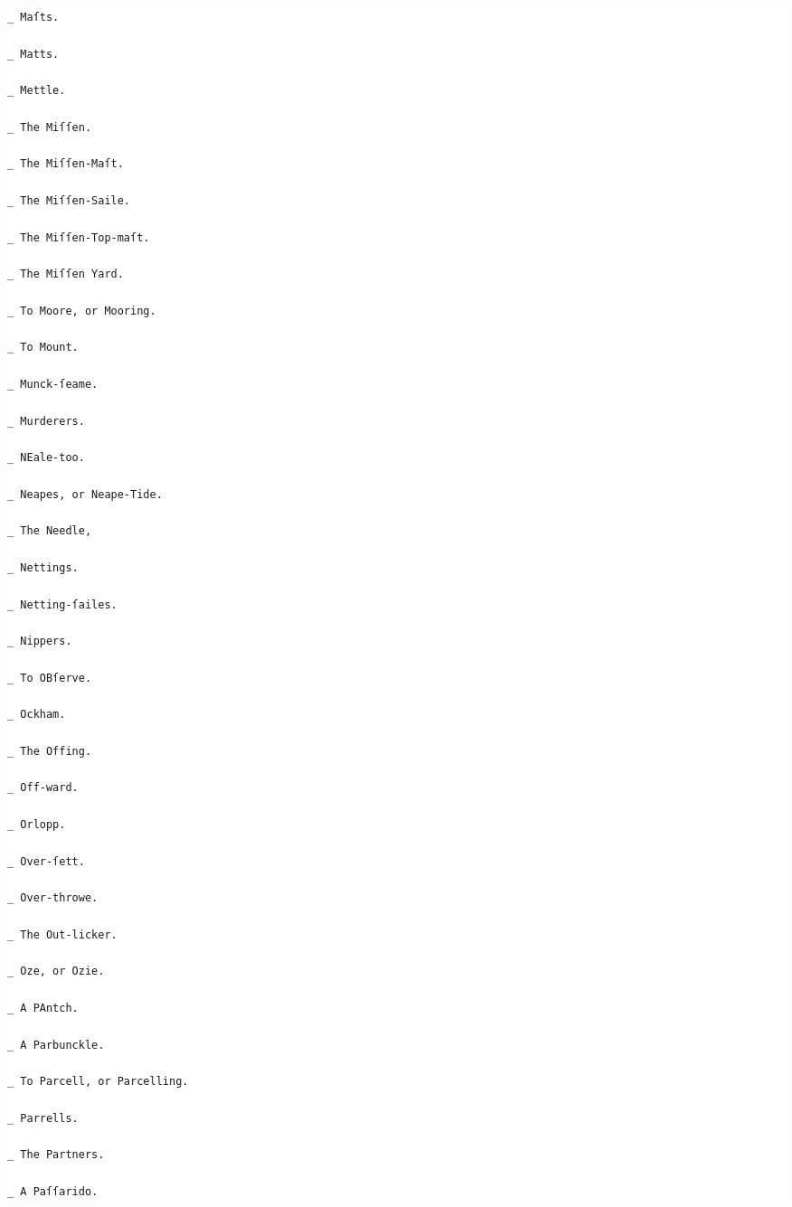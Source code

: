    _ Maſts.

    _ Matts.

    _ Mettle.

    _ The Miſſen.

    _ The Miſſen-Maſt.

    _ The Miſſen-Saile.

    _ The Miſſen-Top-maſt.

    _ The Miſſen Yard.

    _ To Moore, or Mooring.

    _ To Mount.

    _ Munck-ſeame.

    _ Murderers.

    _ NEale-too.

    _ Neapes, or Neape-Tide.

    _ The Needle,

    _ Nettings.

    _ Netting-ſailes.

    _ Nippers.

    _ To OBſerve.

    _ Ockham.

    _ The Offing.

    _ Off-ward.

    _ Orlopp.

    _ Over-ſett.

    _ Over-throwe.

    _ The Out-licker.

    _ Oze, or Ozie.

    _ A PAntch.

    _ A Parbunckle.

    _ To Parcell, or Parcelling.

    _ Parrells.

    _ The Partners.

    _ A Paſſarido.
